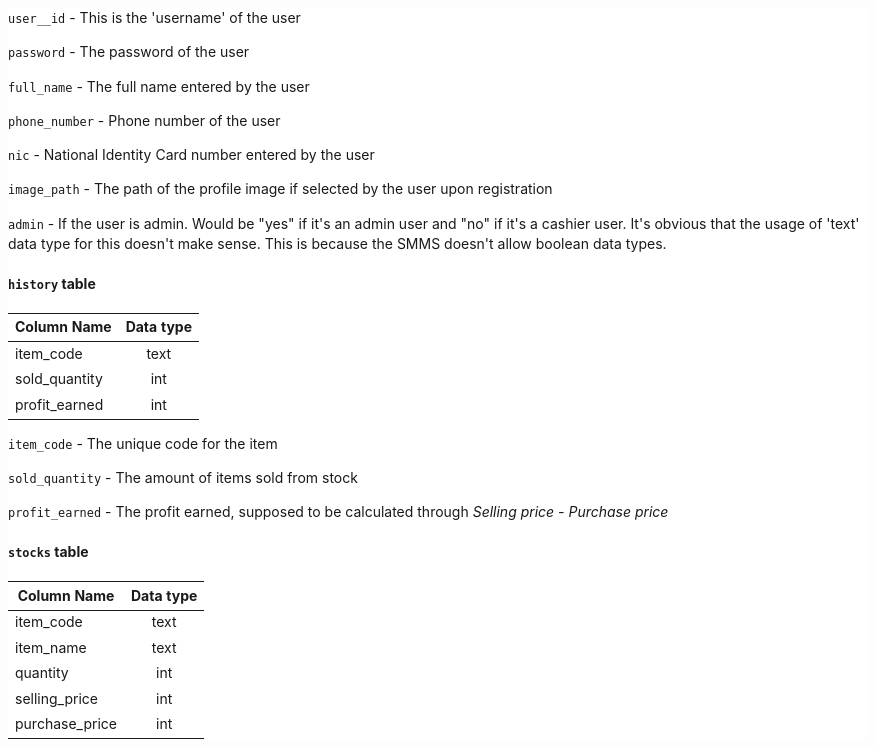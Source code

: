 
</div>

`user__id` - This is the 'username' of the user

`password` - The password of the user

`full_name` - The full name entered by the user

`phone_number` - Phone number of the user

`nic` - National Identity Card number entered by the user

`image_path` - The path of the profile image if selected by the user upon registration

`admin` - If the user is admin. Would be "yes" if it's an admin user and "no" if it's a cashier user. It's obvious that the usage of 'text' data type for this doesn't make sense. This is because the SMMS doesn't allow boolean data types.

#### `history` table


<div align="center">

|Column Name| Data type|
|--- | :---: |
|item_code|text|
|sold_quantity|int|
|profit_earned|int|


</div>

`item_code` - The unique code for the item

`sold_quantity` - The amount of items sold from stock

`profit_earned` - The profit earned, supposed to be calculated through *Selling price - Purchase price*


#### `stocks` table


<div align="center">

|Column Name| Data type|
|--- | :---: |
|item_code|text|
|item_name|text|
|quantity|int|
|selling_price|int|
|purchase_price|int|


</div>
